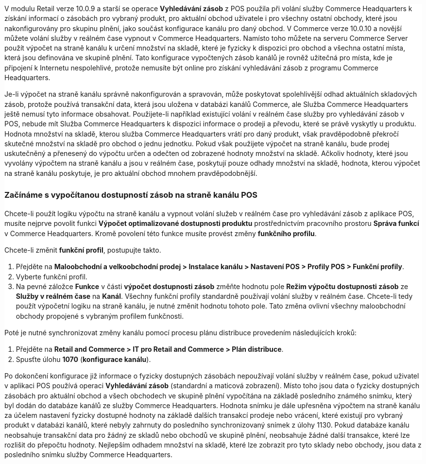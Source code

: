 V modulu Retail verze 10.0.9 a starší se operace **Vyhledávání zásob** z POS použila při volání služby Commerce Headquarters k získání informací o zásobách pro vybraný produkt, pro aktuální obchod uživatele i pro všechny ostatní obchody, které jsou nakonfigurovány pro skupinu plnění, jako součást konfigurace kanálu pro daný obchod. V Commerce verze 10.0.10 a novější můžete volání služby v reálném čase vypnout v Commerce Headquarters. Namísto toho můžete na serveru Commerce Server použít výpočet na straně kanálu k určení množství na skladě, které je fyzicky k dispozici pro obchod a všechna ostatní místa, která jsou definována ve skupině plnění. Tato konfigurace vypočtených zásob kanálů je rovněž užitečná pro místa, kde je připojení k Internetu nespolehlivé, protože nemusíte být online pro získání vyhledávání zásob z programu Commerce Headquarters.

Je-li výpočet na straně kanálu správně nakonfigurován a spravován, může poskytovat spolehlivější odhad aktuálních skladových zásob, protože používá transakční data, která jsou uložena v databázi kanálů Commerce, ale Služba Commerce Headquarters ještě nemusí tyto informace obsahovat. Použijete-li například existující volání v reálném čase služby pro vyhledávání zásob v POS, nebude mít Služba Commerce Headquarters k dispozici informace o prodeji a převodu, které se právě vyskytly u produktu. Hodnota množství na skladě, kterou služba Commerce Headquarters vrátí pro daný produkt, však pravděpodobně překročí skutečné množství na skladě pro obchod o jednu jednotku. Pokud však použijete výpočet na straně kanálu, bude prodej uskutečněný a přenesený do výpočtu určen a odečten od zobrazené hodnoty množství na skladě. Ačkoliv hodnoty, které jsou vyvolány výpočtem na straně kanálu a jsou v reálném čase, poskytují pouze odhady množství na skladě, hodnota, kterou výpočet na straně kanálu poskytuje, je pro aktuální obchod mnohem pravděpodobnější.

### <a name="get-started-with-pos-channel-side-calculated-inventory-availability"></a>Začínáme s vypočítanou dostupností zásob na straně kanálu POS

Chcete-li použít logiku výpočtu na straně kanálu a vypnout volání služeb v reálném čase pro vyhledávání zásob z aplikace POS, musíte nejprve povolit funkci **Výpočet optimalizované dostupnosti produktu** prostřednictvím pracovního prostoru **Správa funkcí** v Commerce Headquarters. Kromě povolení této funkce musíte provést změny **funkčního profilu**.

Chcete-li změnit **funkční profil**, postupujte takto.

1. Přejděte na **Maloobchodní a velkoobchodní prodej \> Instalace kanálu \> Nastavení POS \> Profily POS \> Funkční profily**.
1. Vyberte funkční profil.
1. Na pevné záložce **Funkce** v části **výpočet dostupnosti zásob** změňte hodnotu pole **Režim výpočtu dostupnosti zásob** ze **Služby v reálném čase** na **Kanál**. Všechny funkční profily standardně používají volání služby v reálném čase. Chcete-li tedy použít výpočetní logiku na straně kanálu, je nutné změnit hodnotu tohoto pole. Tato změna ovlivní všechny maloobchodní obchody propojené s vybraným profilem funkčnosti.

Poté je nutné synchronizovat změny kanálu pomocí procesu plánu distribuce provedením následujících kroků:

1. Přejděte na **Retail and Commerce \> IT pro Retail and Commerce \> Plán distribuce**.
1. Spusťte úlohu **1070** (**konfigurace kanálu**).

Po dokončení konfigurace již informace o fyzicky dostupných zásobách nepoužívají volání služby v reálném čase, pokud uživatel v aplikaci POS používá operaci **Vyhledávání zásob** (standardní a maticová zobrazení). Místo toho jsou data o fyzicky dostupných zásobách pro aktuální obchod a všech obchodech ve skupině plnění vypočítána na základě posledního známého snímku, který byl dodán do databáze kanálů ze služby Commerce Headquarters. Hodnota snímku je dále upřesněna výpočtem na straně kanálu za účelem nastavení fyzicky dostupné hodnoty na základě dalších transakcí prodeje nebo vrácení, které existují pro vybraný produkt v databázi kanálů, které nebyly zahrnuty do posledního synchronizovaný snímek z úlohy 1130. Pokud databáze kanálu neobsahuje transakční data pro žádný ze skladů nebo obchodů ve skupině plnění, neobsahuje žádné další transakce, které lze rozlišit do přepočtu hodnoty. Nejlepším odhadem množství na skladě, které lze zobrazit pro tyto sklady nebo obchody, jsou data z posledního snímku služby Commerce Headquarters.
